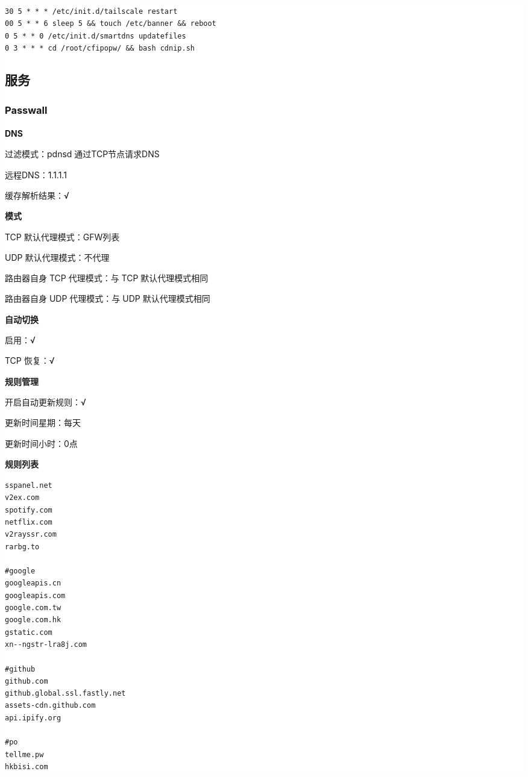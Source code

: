 ```
30 5 * * * /etc/init.d/tailscale restart
00 5 * * 6 sleep 5 && touch /etc/banner && reboot
0 5 * * 0 /etc/init.d/smartdns updatefiles
0 3 * * * cd /root/cfipopw/ && bash cdnip.sh
```



## 服务

### Passwall

**DNS**

过滤模式：pdnsd 通过TCP节点请求DNS

远程DNS：1.1.1.1

缓存解析结果：√

**模式**

TCP 默认代理模式：GFW列表

UDP 默认代理模式：不代理 

路由器自身 TCP 代理模式：与 TCP 默认代理模式相同 

路由器自身 UDP 代理模式：与 UDP 默认代理模式相同

**自动切换**

启用：√

TCP 恢复：√

**规则管理**

开启自动更新规则：√

更新时间星期：每天

更新时间小时：0点

**规则列表**

```
sspanel.net
v2ex.com
spotify.com
netflix.com
v2rayssr.com
rarbg.to

#google
googleapis.cn
googleapis.com
google.com.tw
google.com.hk
gstatic.com
xn--ngstr-lra8j.com

#github
github.com
github.global.ssl.fastly.net
assets-cdn.github.com
api.ipify.org

#po
tellme.pw
hkbisi.com
```